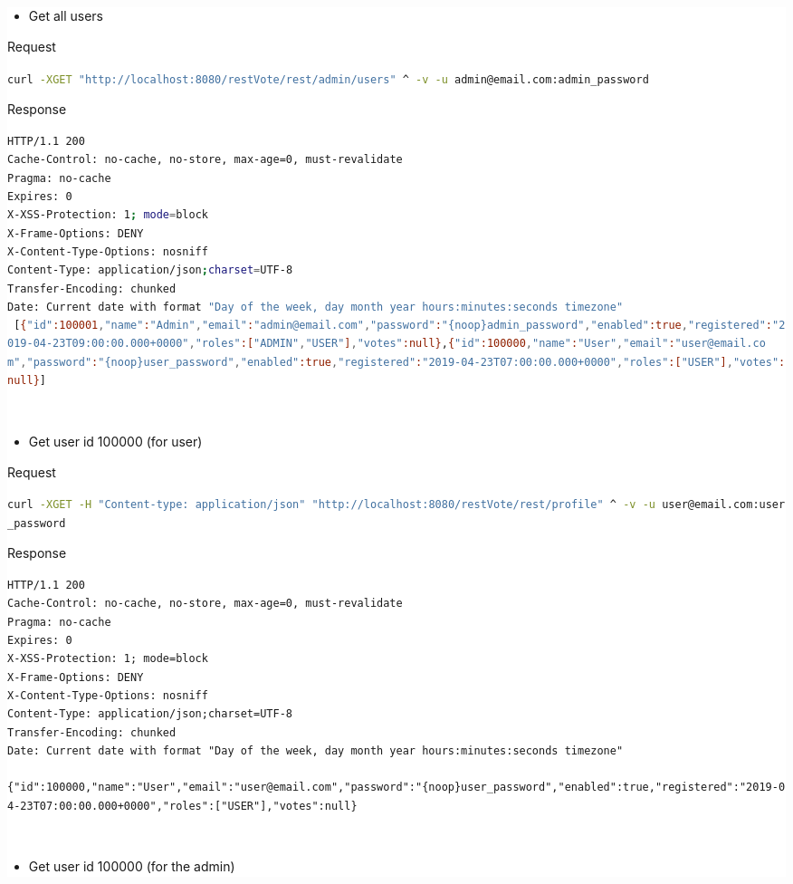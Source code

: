  * Get all users

 Request
 ```sh
 curl -XGET "http://localhost:8080/restVote/rest/admin/users" ^ -v -u admin@email.com:admin_password
 ```
 Response
 ```sh
 HTTP/1.1 200
 Cache-Control: no-cache, no-store, max-age=0, must-revalidate
 Pragma: no-cache
 Expires: 0
 X-XSS-Protection: 1; mode=block
 X-Frame-Options: DENY
 X-Content-Type-Options: nosniff
 Content-Type: application/json;charset=UTF-8
 Transfer-Encoding: chunked
 Date: Current date with format "Day of the week, day month year hours:minutes:seconds timezone"
  [{"id":100001,"name":"Admin","email":"admin@email.com","password":"{noop}admin_password","enabled":true,"registered":"2019-04-23T09:00:00.000+0000","roles":["ADMIN","USER"],"votes":null},{"id":100000,"name":"User","email":"user@email.com","password":"{noop}user_password","enabled":true,"registered":"2019-04-23T07:00:00.000+0000","roles":["USER"],"votes":null}]
 ```
<br>

 * Get user id 100000 (for user)

 Request
 ```sh
 curl -XGET -H "Content-type: application/json" "http://localhost:8080/restVote/rest/profile" ^ -v -u user@email.com:user_password
 ```
 Response
 ```
 HTTP/1.1 200
 Cache-Control: no-cache, no-store, max-age=0, must-revalidate
 Pragma: no-cache
 Expires: 0
 X-XSS-Protection: 1; mode=block
 X-Frame-Options: DENY
 X-Content-Type-Options: nosniff
 Content-Type: application/json;charset=UTF-8
 Transfer-Encoding: chunked
 Date: Current date with format "Day of the week, day month year hours:minutes:seconds timezone"

{"id":100000,"name":"User","email":"user@email.com","password":"{noop}user_password","enabled":true,"registered":"2019-04-23T07:00:00.000+0000","roles":["USER"],"votes":null}

```

<br>

 * Get user id 100000 (for the admin)
